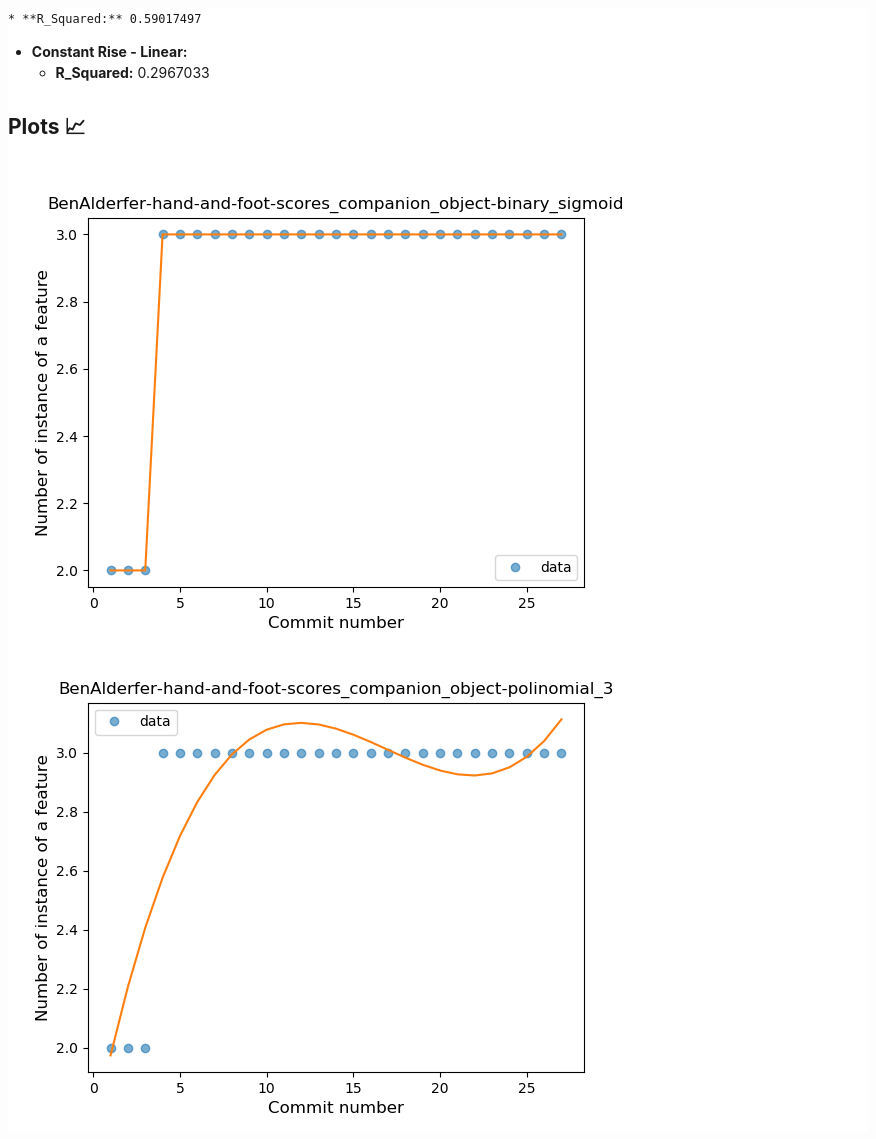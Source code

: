     * **R_Squared:** 0.59017497
* **Constant Rise - Linear:** ![equation](http://latex.codecogs.com/svg.latex?0.021978x%20&plus;%202.581197)
    * **R_Squared:** 0.2967033

**Plots** :chart_with_upwards_trend:
-----

![BenAlderfer-hand-and-foot-scores T9](../plots/BenAlderfer-hand-and-foot-scores_companion_object_T9.png)
![BenAlderfer-hand-and-foot-scores T11_3](../plots/BenAlderfer-hand-and-foot-scores_companion_object_T11_3.png)